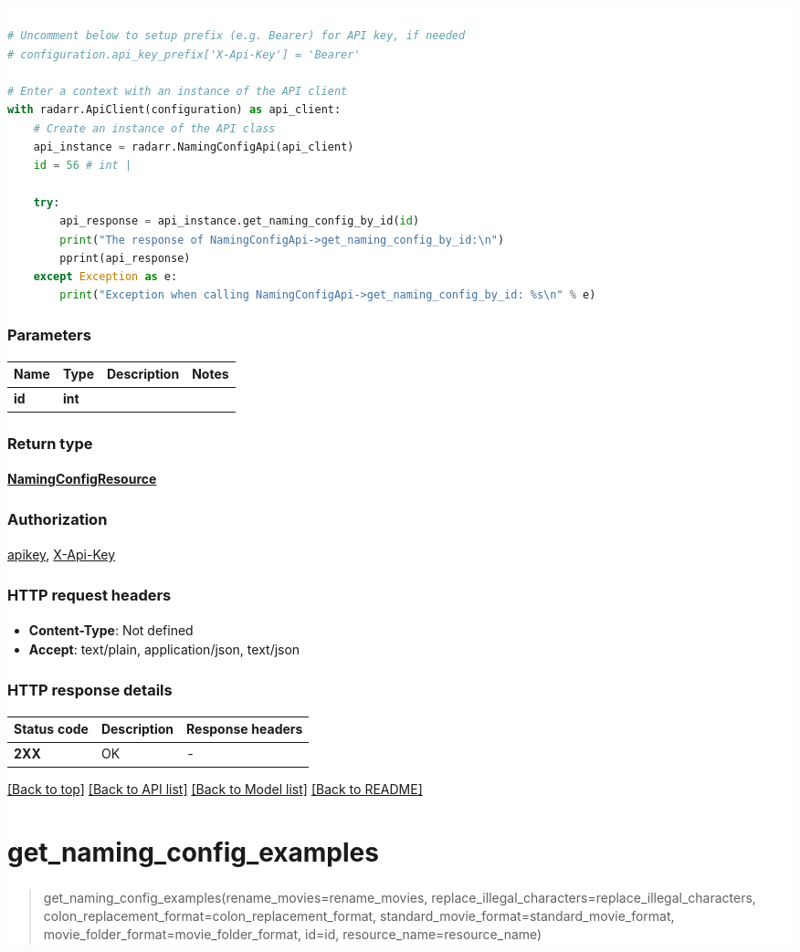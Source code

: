```python

# Uncomment below to setup prefix (e.g. Bearer) for API key, if needed
# configuration.api_key_prefix['X-Api-Key'] = 'Bearer'

# Enter a context with an instance of the API client
with radarr.ApiClient(configuration) as api_client:
    # Create an instance of the API class
    api_instance = radarr.NamingConfigApi(api_client)
    id = 56 # int | 

    try:
        api_response = api_instance.get_naming_config_by_id(id)
        print("The response of NamingConfigApi->get_naming_config_by_id:\n")
        pprint(api_response)
    except Exception as e:
        print("Exception when calling NamingConfigApi->get_naming_config_by_id: %s\n" % e)
```



### Parameters


Name | Type | Description  | Notes
------------- | ------------- | ------------- | -------------
 **id** | **int**|  | 

### Return type

[**NamingConfigResource**](NamingConfigResource.md)

### Authorization

[apikey](../README.md#apikey), [X-Api-Key](../README.md#X-Api-Key)

### HTTP request headers

 - **Content-Type**: Not defined
 - **Accept**: text/plain, application/json, text/json

### HTTP response details

| Status code | Description | Response headers |
|-------------|-------------|------------------|
**2XX** | OK |  -  |

[[Back to top]](#) [[Back to API list]](../README.md#documentation-for-api-endpoints) [[Back to Model list]](../README.md#documentation-for-models) [[Back to README]](../README.md)

# **get_naming_config_examples**
> get_naming_config_examples(rename_movies=rename_movies, replace_illegal_characters=replace_illegal_characters, colon_replacement_format=colon_replacement_format, standard_movie_format=standard_movie_format, movie_folder_format=movie_folder_format, id=id, resource_name=resource_name)

